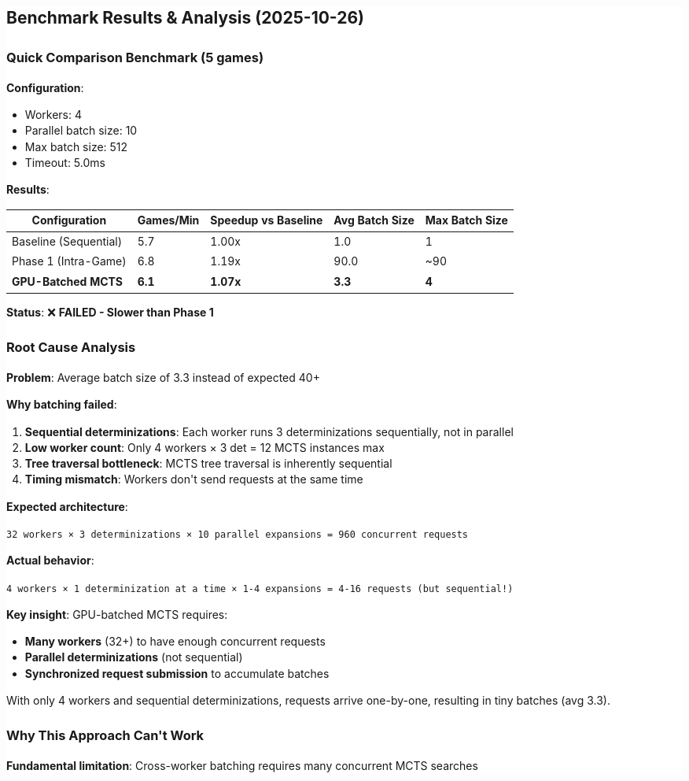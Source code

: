 
## Benchmark Results & Analysis (2025-10-26)

### Quick Comparison Benchmark (5 games)

**Configuration**:
- Workers: 4
- Parallel batch size: 10
- Max batch size: 512
- Timeout: 5.0ms

**Results**:

| Configuration | Games/Min | Speedup vs Baseline | Avg Batch Size | Max Batch Size |
|---------------|-----------|---------------------|----------------|----------------|
| Baseline (Sequential) | 5.7 | 1.00x | 1.0 | 1 |
| Phase 1 (Intra-Game) | 6.8 | 1.19x | 90.0 | ~90 |
| **GPU-Batched MCTS** | **6.1** | **1.07x** | **3.3** | **4** |

**Status**: ❌ **FAILED - Slower than Phase 1**

### Root Cause Analysis

**Problem**: Average batch size of 3.3 instead of expected 40+

**Why batching failed**:
1. **Sequential determinizations**: Each worker runs 3 determinizations sequentially, not in parallel
2. **Low worker count**: Only 4 workers × 3 det = 12 MCTS instances max
3. **Tree traversal bottleneck**: MCTS tree traversal is inherently sequential
4. **Timing mismatch**: Workers don't send requests at the same time

**Expected architecture**:
```
32 workers × 3 determinizations × 10 parallel expansions = 960 concurrent requests
```

**Actual behavior**:
```
4 workers × 1 determinization at a time × 1-4 expansions = 4-16 requests (but sequential!)
```

**Key insight**: GPU-batched MCTS requires:
- **Many workers** (32+) to have enough concurrent requests
- **Parallel determinizations** (not sequential)
- **Synchronized request submission** to accumulate batches

With only 4 workers and sequential determinizations, requests arrive one-by-one, resulting in tiny batches (avg 3.3).

### Why This Approach Can't Work

**Fundamental limitation**: Cross-worker batching requires many concurrent MCTS searches

